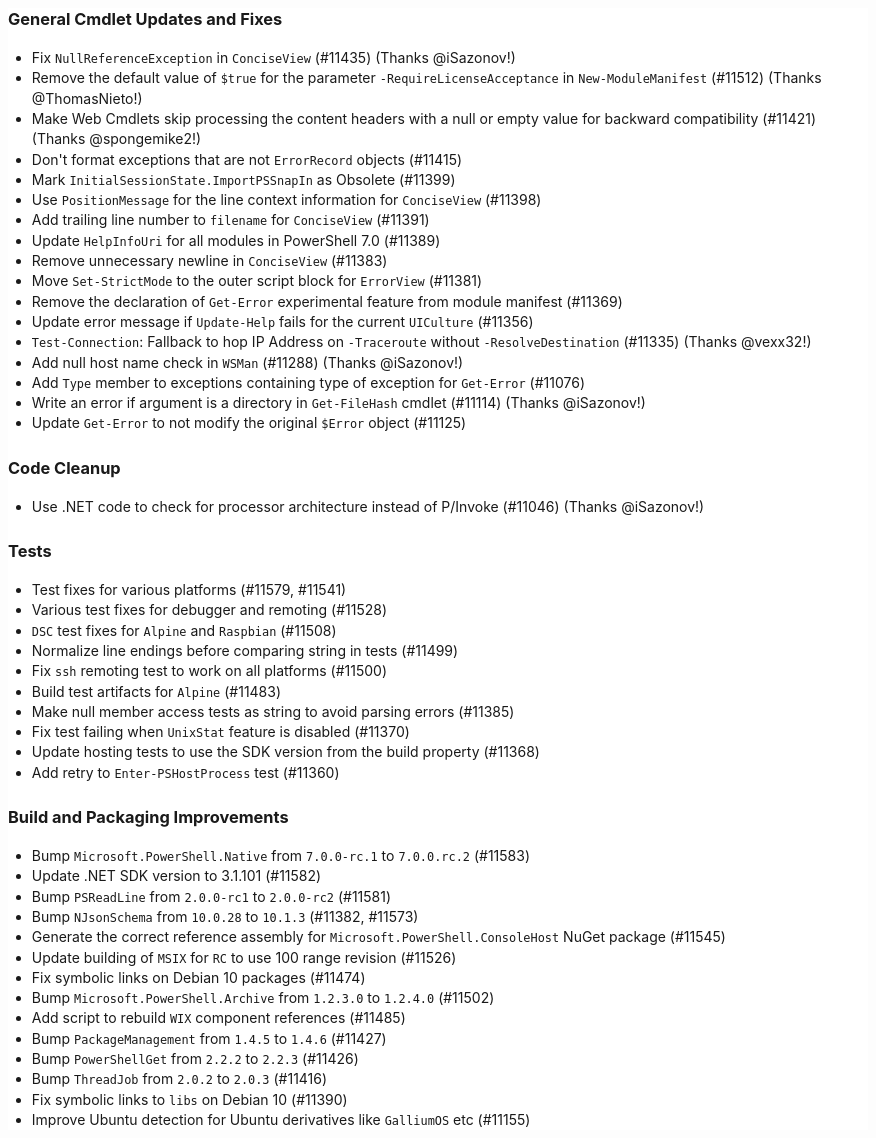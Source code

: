 ### General Cmdlet Updates and Fixes
- Fix `NullReferenceException` in `ConciseView` (#11435) (Thanks @iSazonov!)
- Remove the default value of `$true` for the parameter `-RequireLicenseAcceptance` in `New-ModuleManifest` (#11512) (Thanks @ThomasNieto!)
- Make Web Cmdlets skip processing the content headers with a null or empty value for backward compatibility (#11421) (Thanks @spongemike2!)
- Don't format exceptions that are not `ErrorRecord` objects (#11415)
- Mark `InitialSessionState.ImportPSSnapIn` as Obsolete (#11399)
- Use `PositionMessage` for the line context information for `ConciseView` (#11398)
- Add trailing line number to `filename` for `ConciseView` (#11391)
- Update `HelpInfoUri` for all modules in PowerShell 7.0 (#11389)
- Remove unnecessary newline in `ConciseView` (#11383)
- Move `Set-StrictMode` to the outer script block for `ErrorView` (#11381)
- Remove the declaration of `Get-Error` experimental feature from module manifest (#11369)
- Update error message if `Update-Help` fails for the current `UICulture` (#11356)
- `Test-Connection`: Fallback to hop IP Address on `-Traceroute` without `-ResolveDestination` (#11335) (Thanks @vexx32!)
- Add null host name check in `WSMan` (#11288) (Thanks @iSazonov!)
- Add `Type` member to exceptions containing type of exception for `Get-Error` (#11076)
- Write an error if argument is a directory in `Get-FileHash` cmdlet (#11114) (Thanks @iSazonov!)
- Update `Get-Error` to not modify the original `$Error` object (#11125)

### Code Cleanup
- Use .NET code to check for processor architecture instead of P/Invoke (#11046) (Thanks @iSazonov!)

### Tests
- Test fixes for various platforms (#11579, #11541)
- Various test fixes for debugger and remoting  (#11528)
- `DSC` test fixes for `Alpine` and `Raspbian` (#11508)
- Normalize line endings before comparing string in tests (#11499)
- Fix `ssh` remoting test to work on all platforms (#11500)
- Build test artifacts for `Alpine` (#11483)
- Make null member access tests as string to avoid parsing errors (#11385)
- Fix test failing when `UnixStat` feature is disabled (#11370)
- Update hosting tests to use the SDK version from the build property (#11368)
- Add retry to `Enter-PSHostProcess` test (#11360)

### Build and Packaging Improvements
- Bump `Microsoft.PowerShell.Native` from `7.0.0-rc.1` to `7.0.0.rc.2` (#11583)
- Update .NET SDK version to 3.1.101 (#11582)
- Bump `PSReadLine` from `2.0.0-rc1` to `2.0.0-rc2` (#11581)
- Bump `NJsonSchema` from `10.0.28` to `10.1.3` (#11382, #11573)
- Generate the correct reference assembly for `Microsoft.PowerShell.ConsoleHost` NuGet package (#11545)
- Update building of `MSIX` for `RC` to use 100 range revision (#11526)
- Fix symbolic links on Debian 10 packages (#11474)
- Bump `Microsoft.PowerShell.Archive` from `1.2.3.0` to `1.2.4.0` (#11502)
- Add script to rebuild `WIX` component references (#11485)
- Bump `PackageManagement` from `1.4.5` to `1.4.6` (#11427)
- Bump `PowerShellGet` from `2.2.2` to `2.2.3` (#11426)
- Bump `ThreadJob` from `2.0.2` to `2.0.3` (#11416)
- Fix symbolic links to `libs` on Debian 10 (#11390)
- Improve Ubuntu detection for Ubuntu derivatives like `GalliumOS` etc (#11155)
